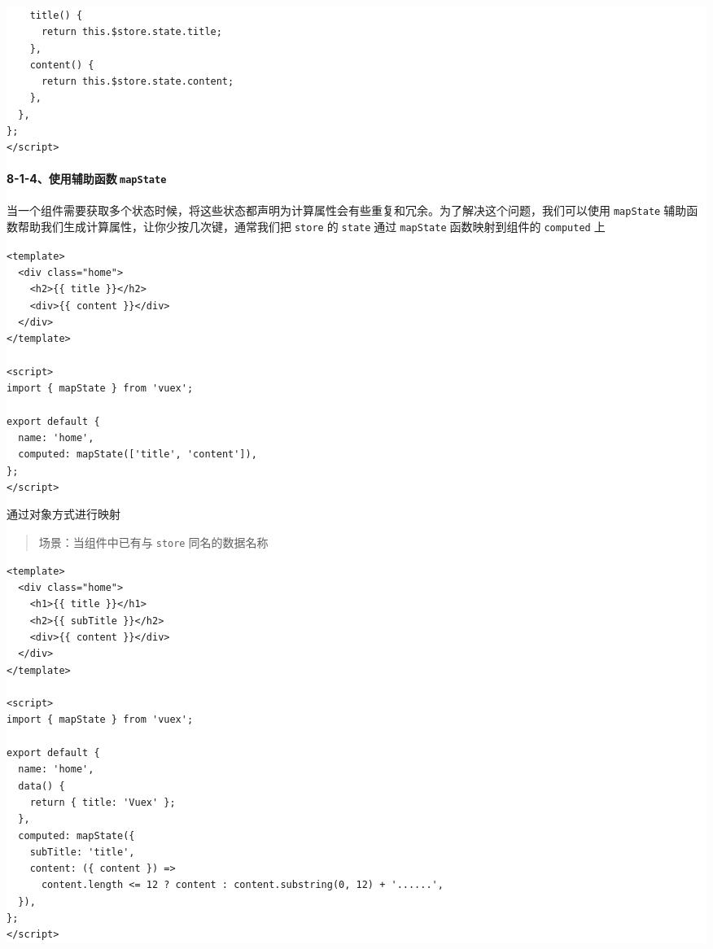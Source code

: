 ```vue
    title() {
      return this.$store.state.title;
    },
    content() {
      return this.$store.state.content;
    },
  },
};
</script>
```

#### 8-1-4、使用辅助函数 `mapState`

当一个组件需要获取多个状态时候，将这些状态都声明为计算属性会有些重复和冗余。为了解决这个问题，我们可以使用 `mapState` 辅助函数帮助我们生成计算属性，让你少按几次键，通常我们把 `store` 的 `state` 通过 `mapState` 函数映射到组件的 `computed` 上

```vue
<template>
  <div class="home">
    <h2>{{ title }}</h2>
    <div>{{ content }}</div>
  </div>
</template>

<script>
import { mapState } from 'vuex';

export default {
  name: 'home',
  computed: mapState(['title', 'content']),
};
</script>
```

通过对象方式进行映射

> 场景：当组件中已有与 `store` 同名的数据名称

```vue
<template>
  <div class="home">
    <h1>{{ title }}</h1>
    <h2>{{ subTitle }}</h2>
    <div>{{ content }}</div>
  </div>
</template>

<script>
import { mapState } from 'vuex';

export default {
  name: 'home',
  data() {
    return { title: 'Vuex' };
  },
  computed: mapState({
    subTitle: 'title',
    content: ({ content }) =>
      content.length <= 12 ? content : content.substring(0, 12) + '......',
  }),
};
</script>
```
